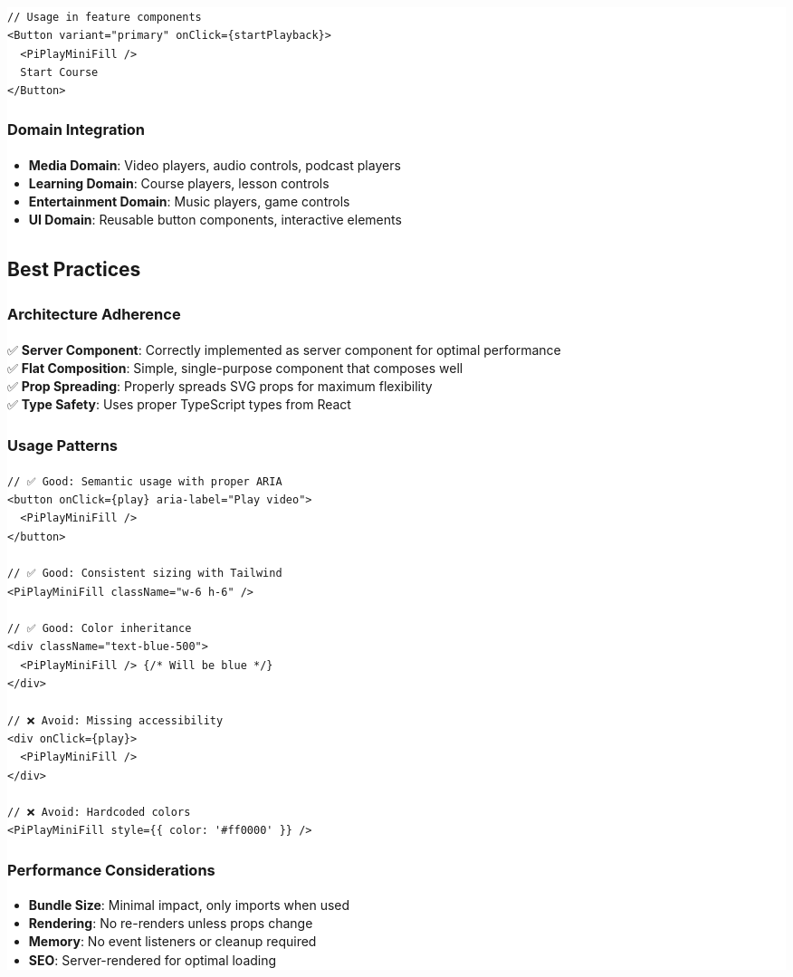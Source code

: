 ```tsx
// Usage in feature components
<Button variant="primary" onClick={startPlayback}>
  <PiPlayMiniFill />
  Start Course
</Button>
```

### Domain Integration
- **Media Domain**: Video players, audio controls, podcast players
- **Learning Domain**: Course players, lesson controls
- **Entertainment Domain**: Music players, game controls
- **UI Domain**: Reusable button components, interactive elements

## Best Practices

### Architecture Adherence
✅ **Server Component**: Correctly implemented as server component for optimal performance  
✅ **Flat Composition**: Simple, single-purpose component that composes well  
✅ **Prop Spreading**: Properly spreads SVG props for maximum flexibility  
✅ **Type Safety**: Uses proper TypeScript types from React  

### Usage Patterns
```tsx
// ✅ Good: Semantic usage with proper ARIA
<button onClick={play} aria-label="Play video">
  <PiPlayMiniFill />
</button>

// ✅ Good: Consistent sizing with Tailwind
<PiPlayMiniFill className="w-6 h-6" />

// ✅ Good: Color inheritance
<div className="text-blue-500">
  <PiPlayMiniFill /> {/* Will be blue */}
</div>

// ❌ Avoid: Missing accessibility
<div onClick={play}>
  <PiPlayMiniFill />
</div>

// ❌ Avoid: Hardcoded colors
<PiPlayMiniFill style={{ color: '#ff0000' }} />
```

### Performance Considerations
- **Bundle Size**: Minimal impact, only imports when used
- **Rendering**: No re-renders unless props change
- **Memory**: No event listeners or cleanup required
- **SEO**: Server-rendered for optimal loading
